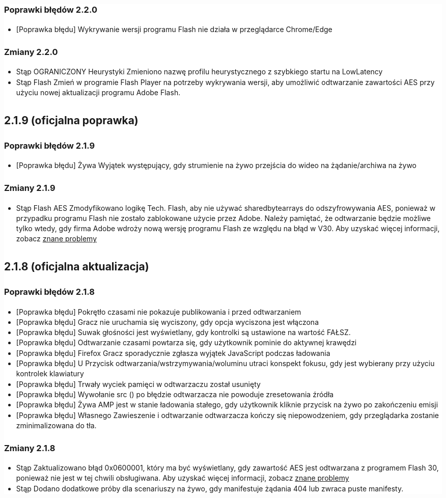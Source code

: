 ### <a name="bug-fixes-220"></a>Poprawki błędów 2.2.0 ###

- [Poprawka błędu] Wykrywanie wersji programu Flash nie działa w przeglądarce Chrome/Edge

### <a name="changes-220"></a>Zmiany 2.2.0 ###

- Stąp OGRANICZONY Heurystyki Zmieniono nazwę profilu heurystycznego z szybkiego startu na LowLatency
- Stąp Flash Zmień w programie Flash Player na potrzeby wykrywania wersji, aby umożliwić odtwarzanie zawartości AES przy użyciu nowej aktualizacji programu Adobe Flash.

## <a name="219-official-hotfix"></a>2.1.9 (oficjalna poprawka) ##

### <a name="bug-fixes-219"></a>Poprawki błędów 2.1.9 ###

- [Poprawka błędu] Żywa Wyjątek występujący, gdy strumienie na żywo przejścia do wideo na żądanie/archiwa na żywo

### <a name="changes-219"></a>Zmiany 2.1.9 ###

- Stąp Flash AES Zmodyfikowano logikę Tech. Flash, aby nie używać sharedbytearrays do odszyfrowywania AES, ponieważ w przypadku programu Flash nie zostało zablokowane użycie przez Adobe. Należy pamiętać, że odtwarzanie będzie możliwe tylko wtedy, gdy firma Adobe wdroży nową wersję programu Flash ze względu na błąd w V30. Aby uzyskać więcej informacji, zobacz [znane problemy](azure-media-player-known-issues.md)

## <a name="218-official-update"></a>2.1.8 (oficjalna aktualizacja) ##

### <a name="bug-fixes-218"></a>Poprawki błędów 2.1.8 ###

- [Poprawka błędu] Pokrętło czasami nie pokazuje publikowania i przed odtwarzaniem
- [Poprawka błędu] Gracz nie uruchamia się wyciszony, gdy opcja wyciszona jest włączona
- [Poprawka błędu] Suwak głośności jest wyświetlany, gdy kontrolki są ustawione na wartość FAŁSZ.
- [Poprawka błędu] Odtwarzanie czasami powtarza się, gdy użytkownik pominie do aktywnej krawędzi
- [Poprawka błędu] Firefox Gracz sporadycznie zgłasza wyjątek JavaScript podczas ładowania
- [Poprawka błędu] U Przycisk odtwarzania/wstrzymywania/woluminu utraci konspekt fokusu, gdy jest wybierany przy użyciu kontrolek klawiatury
- [Poprawka błędu] Trwały wyciek pamięci w odtwarzaczu został usunięty
- [Poprawka błędu] Wywołanie src () po błędzie odtwarzacza nie powoduje zresetowania źródła
- [Poprawka błędu] Żywa AMP jest w stanie ładowania stałego, gdy użytkownik kliknie przycisk na żywo po zakończeniu emisji
- [Poprawka błędu] Własnego Zawieszenie i odtwarzanie odtwarzacza kończy się niepowodzeniem, gdy przeglądarka zostanie zminimalizowana do tła.

### <a name="changes-218"></a>Zmiany 2.1.8 ###

- Stąp Zaktualizowano błąd 0x0600001, który ma być wyświetlany, gdy zawartość AES jest odtwarzana z programem Flash 30, ponieważ nie jest w tej chwili obsługiwana. Aby uzyskać więcej informacji, zobacz [znane problemy](azure-media-player-known-issues.md)
- Stąp Dodano dodatkowe próby dla scenariuszy na żywo, gdy manifestuje żądania 404 lub zwraca puste manifesty.
